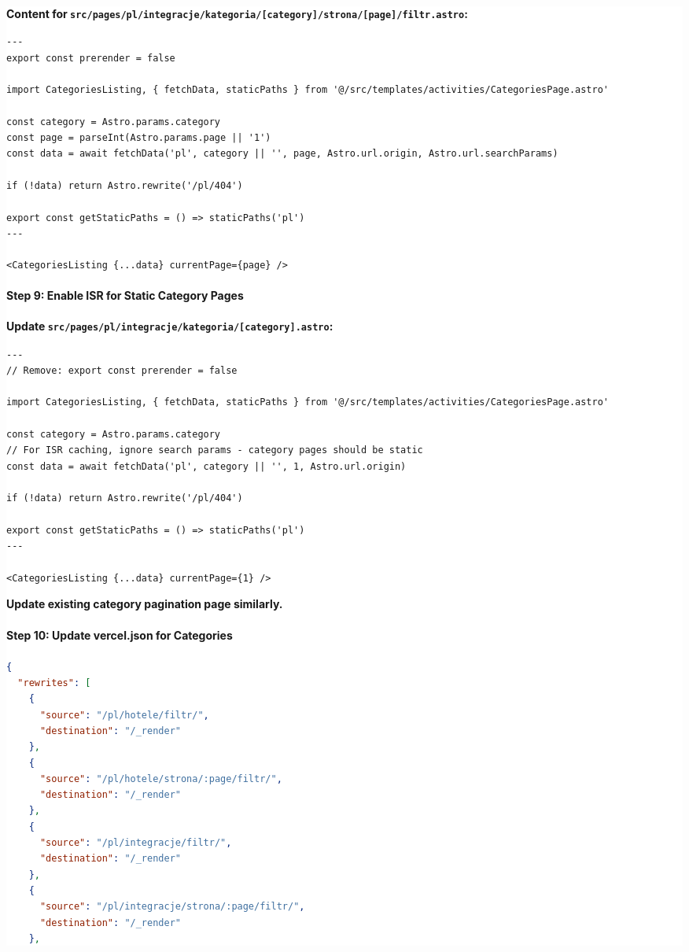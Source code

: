**Content for `src/pages/pl/integracje/kategoria/[category]/strona/[page]/filtr.astro`:**

```astro
---
export const prerender = false

import CategoriesListing, { fetchData, staticPaths } from '@/src/templates/activities/CategoriesPage.astro'

const category = Astro.params.category
const page = parseInt(Astro.params.page || '1')
const data = await fetchData('pl', category || '', page, Astro.url.origin, Astro.url.searchParams)

if (!data) return Astro.rewrite('/pl/404')

export const getStaticPaths = () => staticPaths('pl')
---

<CategoriesListing {...data} currentPage={page} />
```

#### Step 9: Enable ISR for Static Category Pages

**Update `src/pages/pl/integracje/kategoria/[category].astro`:**

```astro
---
// Remove: export const prerender = false

import CategoriesListing, { fetchData, staticPaths } from '@/src/templates/activities/CategoriesPage.astro'

const category = Astro.params.category
// For ISR caching, ignore search params - category pages should be static
const data = await fetchData('pl', category || '', 1, Astro.url.origin)

if (!data) return Astro.rewrite('/pl/404')

export const getStaticPaths = () => staticPaths('pl')
---

<CategoriesListing {...data} currentPage={1} />
```

**Update existing category pagination page similarly.**

#### Step 10: Update vercel.json for Categories

```json
{
  "rewrites": [
    {
      "source": "/pl/hotele/filtr/",
      "destination": "/_render"
    },
    {
      "source": "/pl/hotele/strona/:page/filtr/",
      "destination": "/_render"
    },
    {
      "source": "/pl/integracje/filtr/",
      "destination": "/_render"
    },
    {
      "source": "/pl/integracje/strona/:page/filtr/",
      "destination": "/_render"
    },
```